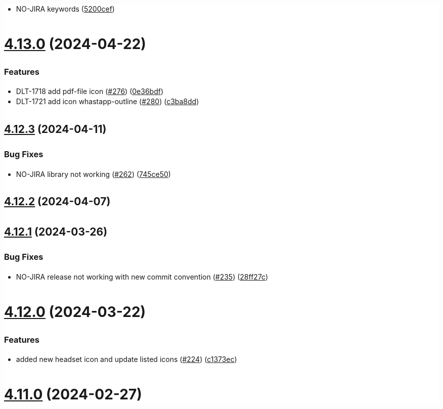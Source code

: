 * NO-JIRA keywords ([5200cef](https://github.com/dialpad/dialtone/commit/5200cef7d49b14469eb5994f23aa12d158f7187a))

# [4.13.0](https://github.com/dialpad/dialtone/compare/dialtone-icons/v4.12.3...dialtone-icons/v4.13.0) (2024-04-22)


### Features

* DLT-1718 add pdf-file icon ([#276](https://github.com/dialpad/dialtone/issues/276)) ([0e36bdf](https://github.com/dialpad/dialtone/commit/0e36bdf0b2ab6a1b557e10dcab9ede87645801f1))
* DLT-1721 add icon whastapp-outline ([#280](https://github.com/dialpad/dialtone/issues/280)) ([c3ba8dd](https://github.com/dialpad/dialtone/commit/c3ba8dd0d7911aa5a74348d2f7211d0d9b937cb9))

## [4.12.3](https://github.com/dialpad/dialtone/compare/dialtone-icons/v4.12.2...dialtone-icons/v4.12.3) (2024-04-11)


### Bug Fixes

* NO-JIRA library not working ([#262](https://github.com/dialpad/dialtone/issues/262)) ([745ce50](https://github.com/dialpad/dialtone/commit/745ce5081d79f8d5a2fa448594604ce6b8d52fc2))

## [4.12.2](https://github.com/dialpad/dialtone/compare/dialtone-icons/v4.12.1...dialtone-icons/v4.12.2) (2024-04-07)

## [4.12.1](https://github.com/dialpad/dialtone/compare/dialtone-icons/v4.12.0...dialtone-icons/v4.12.1) (2024-03-26)


### Bug Fixes

* NO-JIRA release not working with new commit convention ([#235](https://github.com/dialpad/dialtone/issues/235)) ([28ff27c](https://github.com/dialpad/dialtone/commit/28ff27cffac5e751eaf8496b7c716710a0153a61))

# [4.12.0](https://github.com/dialpad/dialtone/compare/dialtone-icons/v4.11.0...dialtone-icons/v4.12.0) (2024-03-22)


### Features

* added new headset icon and update listed icons ([#224](https://github.com/dialpad/dialtone/issues/224)) ([c1373ec](https://github.com/dialpad/dialtone/commit/c1373ecb15492c7d20f7c2453b3def39457408e2))

# [4.11.0](https://github.com/dialpad/dialtone/compare/dialtone-icons/v4.10.0...dialtone-icons/v4.11.0) (2024-02-27)
